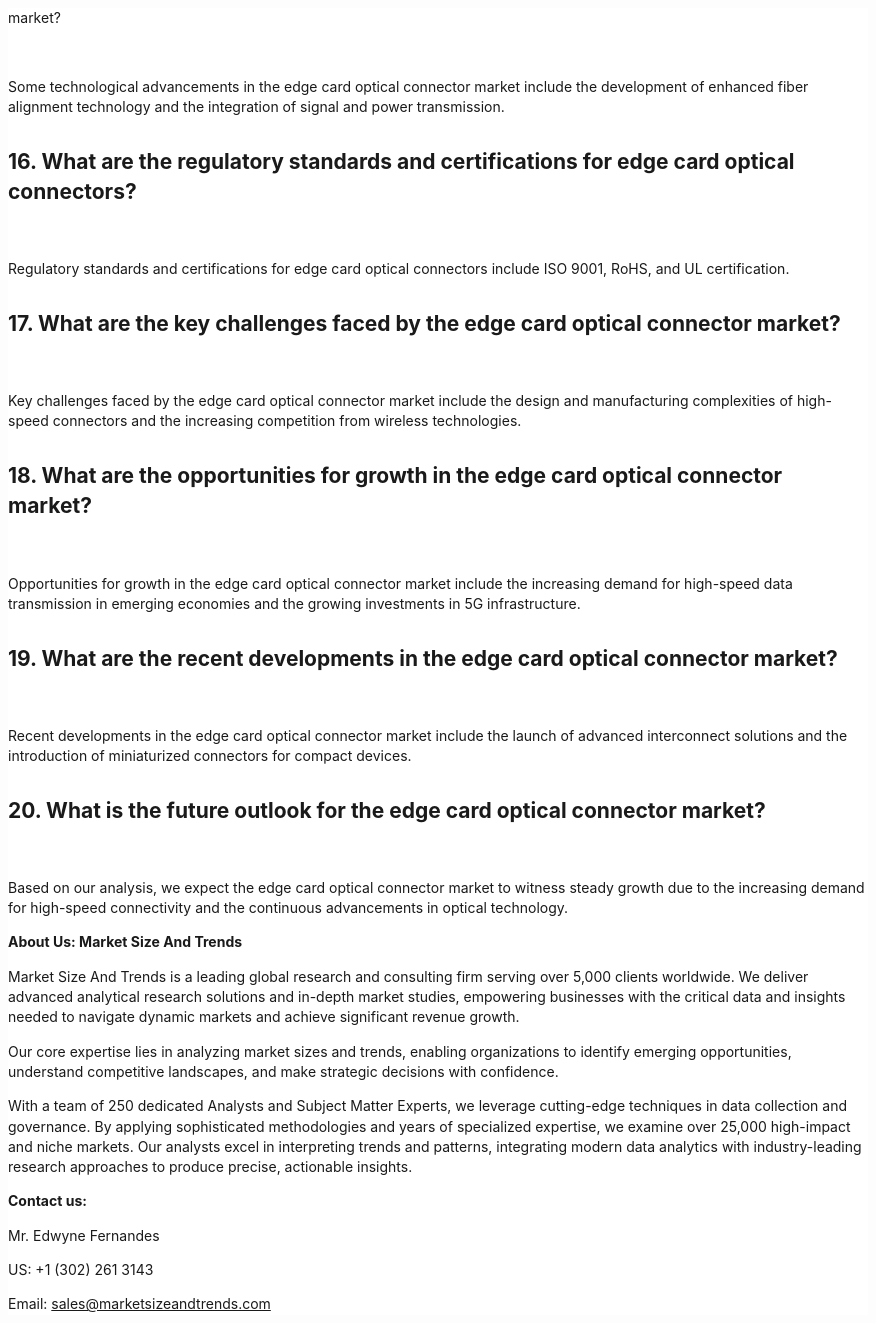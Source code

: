 market?</h2><p>&nbsp;</p><p>Some technological advancements in the edge card optical connector market include the development of enhanced fiber alignment technology and the integration of signal and power transmission.</p><h2>16. What are the regulatory standards and certifications for edge card optical connectors?</h2><p>&nbsp;</p><p>Regulatory standards and certifications for edge card optical connectors include ISO 9001, RoHS, and UL certification.</p><h2>17. What are the key challenges faced by the edge card optical connector market?</h2><p>&nbsp;</p><p>Key challenges faced by the edge card optical connector market include the design and manufacturing complexities of high-speed connectors and the increasing competition from wireless technologies.</p><h2>18. What are the opportunities for growth in the edge card optical connector market?</h2><p>&nbsp;</p><p>Opportunities for growth in the edge card optical connector market include the increasing demand for high-speed data transmission in emerging economies and the growing investments in 5G infrastructure.</p><h2>19. What are the recent developments in the edge card optical connector market?</h2><p>&nbsp;</p><p>Recent developments in the edge card optical connector market include the launch of advanced interconnect solutions and the introduction of miniaturized connectors for compact devices.</p><h2>20. What is the future outlook for the edge card optical connector market?</h2><p>&nbsp;</p><p>Based on our analysis, we expect the edge card optical connector market to witness steady growth due to the increasing demand for high-speed connectivity and the continuous advancements in optical technology.</p></body></html></p><p><strong>About Us:&nbsp;Market Size And Trends</strong></p><p>Market Size And Trends&nbsp;is a leading global research and consulting firm serving over 5,000 clients worldwide. We deliver advanced analytical research solutions and in-depth market studies, empowering businesses with the critical data and insights needed to navigate dynamic markets and achieve significant revenue growth.</p><p>Our core expertise lies in analyzing market sizes and trends, enabling organizations to identify emerging opportunities, understand competitive landscapes, and make strategic decisions with confidence.</p><p>With a team of 250 dedicated Analysts and Subject Matter Experts, we leverage cutting-edge techniques in data collection and governance. By applying sophisticated methodologies and years of specialized expertise, we examine over 25,000 high-impact and niche markets. Our analysts excel in interpreting trends and patterns, integrating modern data analytics with industry-leading research approaches to produce precise, actionable insights.</p><p><strong>Contact us:</strong></p><p>Mr. Edwyne Fernandes</p><p>US: +1 (302) 261 3143</p><p>Email: <a href="mailto:sales@marketsizeandtrends.com">sales@marketsizeandtrends.com</a>&nbsp;</p>
